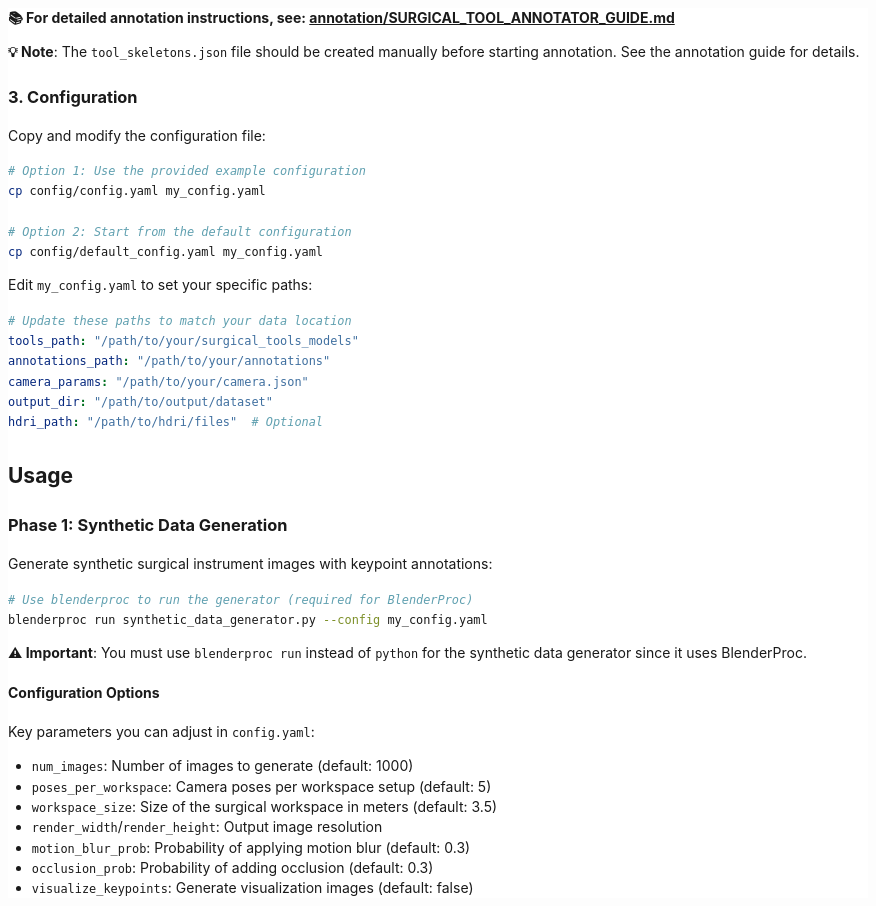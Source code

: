 **📚 For detailed annotation instructions, see: [annotation/SURGICAL_TOOL_ANNOTATOR_GUIDE.md](annotation/SURGICAL_TOOL_ANNOTATOR_GUIDE.md)**

**💡 Note**: The `tool_skeletons.json` file should be created manually before starting annotation. See the annotation guide for details.

### 3. Configuration

Copy and modify the configuration file:

```bash
# Option 1: Use the provided example configuration
cp config/config.yaml my_config.yaml

# Option 2: Start from the default configuration  
cp config/default_config.yaml my_config.yaml
```

Edit `my_config.yaml` to set your specific paths:

```yaml
# Update these paths to match your data location
tools_path: "/path/to/your/surgical_tools_models"
annotations_path: "/path/to/your/annotations"
camera_params: "/path/to/your/camera.json"
output_dir: "/path/to/output/dataset"
hdri_path: "/path/to/hdri/files"  # Optional
```



## Usage

### Phase 1: Synthetic Data Generation

Generate synthetic surgical instrument images with keypoint annotations:

```bash
# Use blenderproc to run the generator (required for BlenderProc)
blenderproc run synthetic_data_generator.py --config my_config.yaml
```

**⚠️ Important**: You must use `blenderproc run` instead of `python` for the synthetic data generator since it uses BlenderProc.

#### Configuration Options

Key parameters you can adjust in `config.yaml`:

- `num_images`: Number of images to generate (default: 1000)
- `poses_per_workspace`: Camera poses per workspace setup (default: 5)
- `workspace_size`: Size of the surgical workspace in meters (default: 3.5)
- `render_width`/`render_height`: Output image resolution
- `motion_blur_prob`: Probability of applying motion blur (default: 0.3)
- `occlusion_prob`: Probability of adding occlusion (default: 0.3)
- `visualize_keypoints`: Generate visualization images (default: false)
